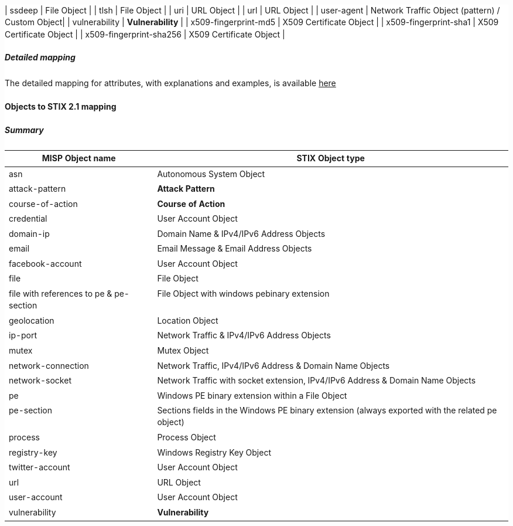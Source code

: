 | ssdeep | File Object |
| tlsh | File Object |
| uri | URL Object |
| url | URL Object |
| user-agent | Network Traffic Object (pattern) / Custom Object|
| vulnerability | **Vulnerability** |
| x509-fingerprint-md5 | X509 Certificate Object |
| x509-fingerprint-sha1 | X509 Certificate Object |
| x509-fingerprint-sha256 | X509 Certificate Object |

##### Detailed mapping

The detailed mapping for attributes, with explanations and examples, is available [here](misp_attributes_to_stix21.md)

#### Objects to STIX 2.1 mapping

##### Summary

| MISP Object name | STIX Object type |
| -- | -- |
| asn | Autonomous System Object |
| attack-pattern | **Attack Pattern** |
| course-of-action | **Course of Action** |
| credential | User Account Object |
| domain-ip | Domain Name & IPv4/IPv6 Address Objects |
| email | Email Message & Email Address Objects |
| facebook-account | User Account Object |
| file | File Object |
| file with references to pe & pe-section | File Object with windows pebinary extension |
| geolocation | Location Object |
| ip-port | Network Traffic & IPv4/IPv6 Address Objects |
| mutex | Mutex Object |
| network-connection | Network Traffic, IPv4/IPv6 Address & Domain Name Objects |
| network-socket | Network Traffic with socket extension, IPv4/IPv6 Address & Domain Name Objects |
| pe | Windows PE binary extension within a File Object |
| pe-section | Sections fields in the Windows PE binary extension (always exported with the related pe object) |
| process | Process Object |
| registry-key | Windows Registry Key Object |
| twitter-account | User Account Object |
| url | URL Object |
| user-account | User Account Object |
| vulnerability | **Vulnerability** |